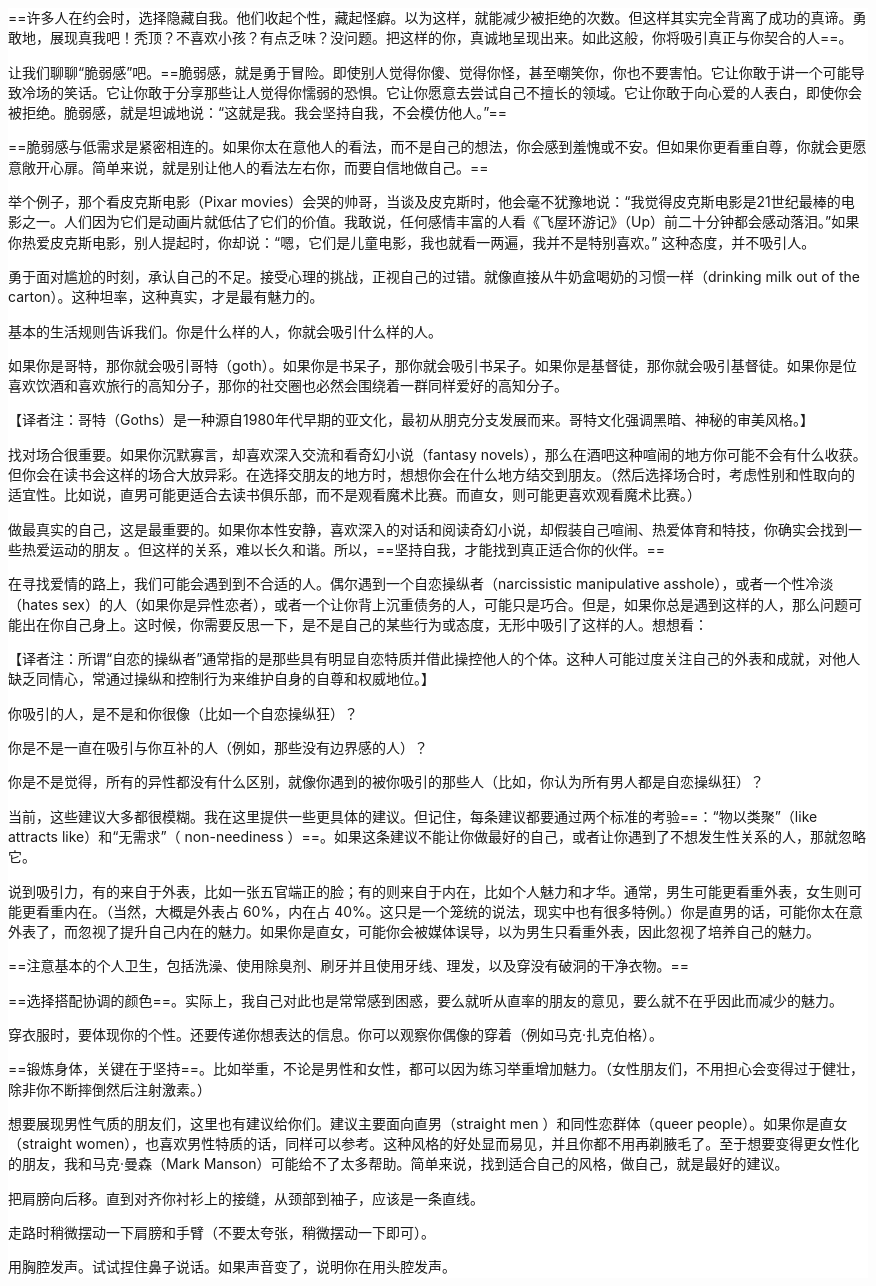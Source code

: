 ==许多人在约会时，选择隐藏自我。他们收起个性，藏起怪癖。以为这样，就能减少被拒绝的次数。但这样其实完全背离了成功的真谛。勇敢地，展现真我吧！秃顶？不喜欢小孩？有点乏味？没问题。把这样的你，真诚地呈现出来。如此这般，你将吸引真正与你契合的人==。

让我们聊聊“脆弱感”吧。==脆弱感，就是勇于冒险。即使别人觉得你傻、觉得你怪，甚至嘲笑你，你也不要害怕。它让你敢于讲一个可能导致冷场的笑话。它让你敢于分享那些让人觉得你懦弱的恐惧。它让你愿意去尝试自己不擅长的领域。它让你敢于向心爱的人表白，即使你会被拒绝。脆弱感，就是坦诚地说：“这就是我。我会坚持自我，不会模仿他人。”==

==脆弱感与低需求是紧密相连的。如果你太在意他人的看法，而不是自己的想法，你会感到羞愧或不安。但如果你更看重自尊，你就会更愿意敞开心扉。简单来说，就是别让他人的看法左右你，而要自信地做自己。==

举个例子，那个看皮克斯电影（Pixar movies）会哭的帅哥，当谈及皮克斯时，他会毫不犹豫地说：“我觉得皮克斯电影是21世纪最棒的电影之一。人们因为它们是动画片就低估了它们的价值。我敢说，任何感情丰富的人看《飞屋环游记》（Up）前二十分钟都会感动落泪。”如果你热爱皮克斯电影，别人提起时，你却说：“嗯，它们是儿童电影，我也就看一两遍，我并不是特别喜欢。” 这种态度，并不吸引人。

勇于面对尴尬的时刻，承认自己的不足。接受心理的挑战，正视自己的过错。就像直接从牛奶盒喝奶的习惯一样（drinking milk out of the carton）。这种坦率，这种真实，才是最有魅力的。

基本的生活规则告诉我们。你是什么样的人，你就会吸引什么样的人。

如果你是哥特，那你就会吸引哥特（goth）。如果你是书呆子，那你就会吸引书呆子。如果你是基督徒，那你就会吸引基督徒。如果你是位喜欢饮酒和喜欢旅行的高知分子，那你的社交圈也必然会围绕着一群同样爱好的高知分子。

【译者注：哥特（Goths）是一种源自1980年代早期的亚文化，最初从朋克分支发展而来。哥特文化强调黑暗、神秘的审美风格。】

找对场合很重要。如果你沉默寡言，却喜欢深入交流和看奇幻小说（fantasy novels），那么在酒吧这种喧闹的地方你可能不会有什么收获。但你会在读书会这样的场合大放异彩。在选择交朋友的地方时，想想你会在什么地方结交到朋友。（然后选择场合时，考虑性别和性取向的适宜性。比如说，直男可能更适合去读书俱乐部，而不是观看魔术比赛。而直女，则可能更喜欢观看魔术比赛。）

做最真实的自己，这是最重要的。如果你本性安静，喜欢深入的对话和阅读奇幻小说，却假装自己喧闹、热爱体育和特技，你确实会找到一些热爱运动的朋友 。但这样的关系，难以长久和谐。所以，==坚持自我，才能找到真正适合你的伙伴。==

在寻找爱情的路上，我们可能会遇到到不合适的人。偶尔遇到一个自恋操纵者（narcissistic manipulative asshole），或者一个性冷淡（hates sex）的人（如果你是异性恋者），或者一个让你背上沉重债务的人，可能只是巧合。但是，如果你总是遇到这样的人，那么问题可能出在你自己身上。这时候，你需要反思一下，是不是自己的某些行为或态度，无形中吸引了这样的人。想想看：

【译者注：所谓“自恋的操纵者”通常指的是那些具有明显自恋特质并借此操控他人的个体。这种人可能过度关注自己的外表和成就，对他人缺乏同情心，常通过操纵和控制行为来维护自身的自尊和权威地位。】

你吸引的人，是不是和你很像（比如一个自恋操纵狂）？

你是不是一直在吸引与你互补的人（例如，那些没有边界感的人）？

你是不是觉得，所有的异性都没有什么区别，就像你遇到的被你吸引的那些人（比如，你认为所有男人都是自恋操纵狂）？

当前，这些建议大多都很模糊。我在这里提供一些更具体的建议。但记住，每条建议都要通过两个标准的考验==：“物以类聚”（like attracts like）和“无需求”（ non-neediness ）==。如果这条建议不能让你做最好的自己，或者让你遇到了不想发生性关系的人，那就忽略它。

说到吸引力，有的来自于外表，比如一张五官端正的脸；有的则来自于内在，比如个人魅力和才华。通常，男生可能更看重外表，女生则可能更看重内在。（当然，大概是外表占 60%，内在占 40%。这只是一个笼统的说法，现实中也有很多特例。）你是直男的话，可能你太在意外表了，而忽视了提升自己内在的魅力。如果你是直女，可能你会被媒体误导，以为男生只看重外表，因此忽视了培养自己的魅力。

==注意基本的个人卫生，包括洗澡、使用除臭剂、刷牙并且使用牙线、理发，以及穿没有破洞的干净衣物。==

==选择搭配协调的颜色==。实际上，我自己对此也是常常感到困惑，要么就听从直率的朋友的意见，要么就不在乎因此而减少的魅力。

穿衣服时，要体现你的个性。还要传递你想表达的信息。你可以观察你偶像的穿着（例如马克·扎克伯格）。

==锻炼身体，关键在于坚持==。比如举重，不论是男性和女性，都可以因为练习举重增加魅力。（女性朋友们，不用担心会变得过于健壮，除非你不断摔倒然后注射激素。）

想要展现男性气质的朋友们，这里也有建议给你们。建议主要面向直男（straight men ）和同性恋群体（queer people）。如果你是直女（straight women），也喜欢男性特质的话，同样可以参考。这种风格的好处显而易见，并且你都不用再剃腋毛了。至于想要变得更女性化的朋友，我和马克·曼森（Mark Manson）可能给不了太多帮助。简单来说，找到适合自己的风格，做自己，就是最好的建议。

把肩膀向后移。直到对齐你衬衫上的接缝，从颈部到袖子，应该是一条直线。

走路时稍微摆动一下肩膀和手臂（不要太夸张，稍微摆动一下即可）。

用胸腔发声。试试捏住鼻子说话。如果声音变了，说明你在用头腔发声。
